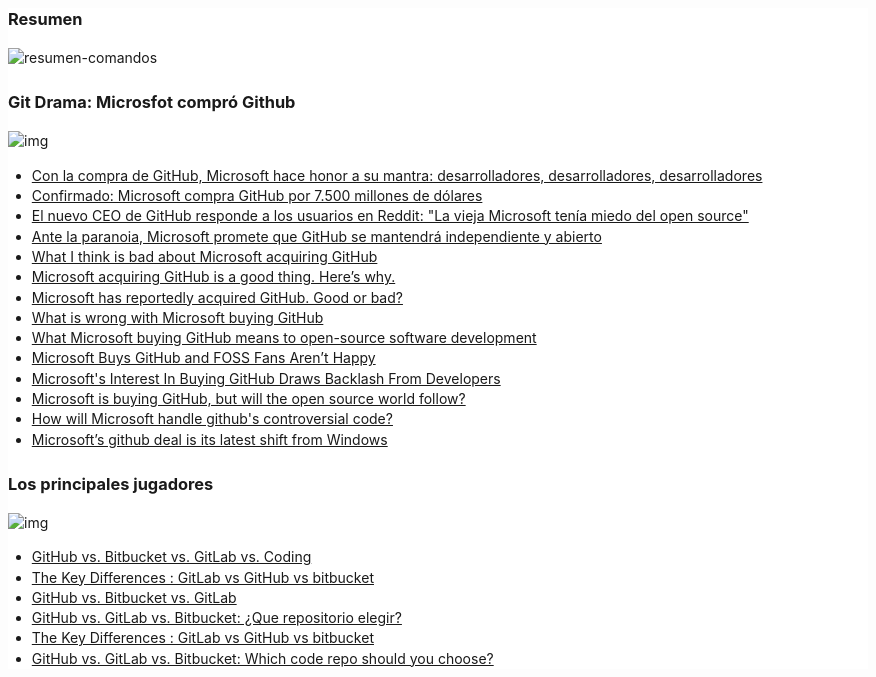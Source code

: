 ### Resumen
<img src="/home/mario/Documentos/repositorios/formacion/formacion-git/imagenes/resumen-comandos.png" alt="resumen-comandos"  />


### Git Drama: Microsfot compró Github

![img](../assets/clase2/1f884862-2e88-4dcb-8d60-103c9c39f96b.png)

- [Con la compra de GitHub, Microsoft hace honor a su mantra: desarrolladores, desarrolladores, desarrolladores](https://www.xataka.com/aplicaciones/microsoft-punto-adquirir-github-desarrolladores-desarrolladores-desarrolladores)
- [Confirmado: Microsoft compra GitHub por 7.500 millones de dólares](https://www.genbeta.com/actualidad/confirmado-microsoft-compra-github-7-500-millones-dolares)
- [El nuevo CEO de GitHub responde a los usuarios en Reddit: "La vieja Microsoft tenía miedo del open source"](https://www.genbeta.com/a-fondo/nuevo-ceo-github-responde-usuarios-reddit-vieja-microsoft-teni-miedo-open-source)
- [Ante la paranoia, Microsoft promete que GitHub se mantendrá independiente y abierto](https://www.genbeta.com/actualidad/paranoia-microsoft-promete-que-github-se-mantendra-independiente-abierto)
- [What I think is bad about Microsoft acquiring GitHub](https://dev.to/maxart2501/what-i-think-is-bad-about-microsoft-acquiring-github-gme)
- [Microsoft acquiring GitHub is a good thing. Here’s why.](https://medium.com/@ow/microsoft-acquiring-github-is-a-good-thing-heres-why-6a6a57eb83ac)
- [Microsoft has reportedly acquired GitHub. Good or bad?](https://www.reddit.com/r/Lisk/comments/8ogj1z/microsoft_has_reportedly_acquired_github_good_or/)
- [What is wrong with Microsoft buying GitHub](https://news.ycombinator.com/item?id=17225599)
- [What Microsoft buying GitHub means to open-source software development](https://www.zdnet.com/article/what-microsoft-buying-github-means-to-open-source-software-development/)
- [Microsoft Buys GitHub and FOSS Fans Aren’t Happy](https://www.omgubuntu.co.uk/2018/06/microsoft-buying-github)
- [Microsoft's Interest In Buying GitHub Draws Backlash From Developers](https://developers.slashdot.org/story/18/06/04/0935200/microsofts-interest-in-buying-github-draws-backlash-from-developers)
- [Microsoft is buying GitHub, but will the open source world follow?](http://www.wired.co.uk/article/microsoft-github-deal-open-source)
- [How will Microsoft handle github's controversial code?](https://www.wired.com/story/microsoft-github-code-moderation/)
- [Microsoft’s github deal is its latest shift from Windows](https://www.wired.com/story/microsofts-github-deal-is-its-latest-shift-from-windows/)



### Los principales jugadores

![img](../assets/clase2/6f8db636-3735-425d-bd2f-f03ddb79127b.jpeg)

- [GitHub vs. Bitbucket vs. GitLab vs. Coding](https://medium.com/flow-ci/github-vs-bitbucket-vs-gitlab-vs-coding-7cf2b43888a1)
- [The Key Differences : GitLab vs GitHub vs bitbucket](https://medium.com/@ramoliya/the-key-differences-gitlab-vs-github-vs-bitbucket-3d76c4bcf5e6)
- [GitHub vs. Bitbucket vs. GitLab](https://stackshare.io/stackups/bitbucket-vs-github-vs-gitlab)
- [GitHub vs. GitLab vs. Bitbucket: ¿Que repositorio elegir?](http://www.clubdetecnologia.net/blog/2017/github-vs-gitlab-vs-bitbucket-que-repositorio-elegir/)
- [The Key Differences : GitLab vs GitHub vs bitbucket](https://www.linkedin.com/pulse/key-differences-gitlab-vs-github-bitbucket-muhammad-arslan-ali/)
- [GitHub vs. GitLab vs. Bitbucket: Which code repo should you choose?](https://jaxenter.com/github-gitlab-bitbucket-code-repo-138308.html)
